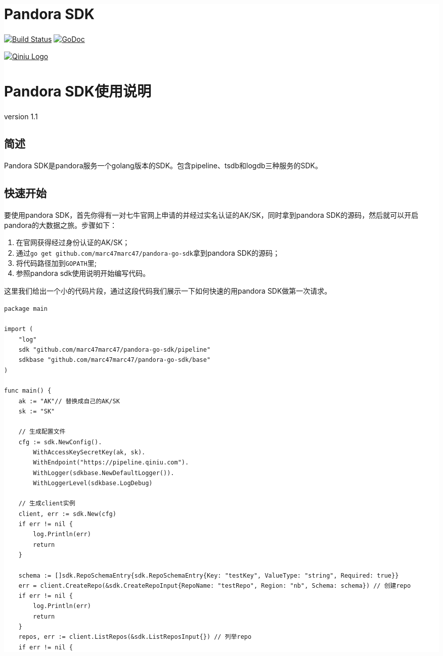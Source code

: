 # Pandora SDK

[![Build Status](https://travis-ci.org/qiniu/pandora-go-sdk.svg?branch=master)](https://travis-ci.org/qiniu/pandora-go-sdk) [![GoDoc](https://godoc.org/github.com/marc47marc47/pandora-go-sdk?status.svg)](https://godoc.org/github.com/marc47marc47/pandora-go-sdk)

[![Qiniu Logo](http://open.qiniudn.com/logo.png)](http://www.qiniu.com/)

# Pandora SDK使用说明

version 1.1
## 简述

Pandora SDK是pandora服务一个golang版本的SDK。包含pipeline、tsdb和logdb三种服务的SDK。

## 快速开始

要使用pandora SDK，首先你得有一对七牛官网上申请的并经过实名认证的AK/SK，同时拿到pandora SDK的源码，然后就可以开启pandora的大数据之旅。步骤如下：

1. 在官网获得经过身份认证的AK/SK；
2. 通过`go get github.com/marc47marc47/pandora-go-sdk`拿到pandora SDK的源码；
3. 将代码路径加到`GOPATH`里;
4. 参照pandora sdk使用说明开始编写代码。

这里我们给出一个小的代码片段，通过这段代码我们展示一下如何快速的用pandora SDK做第一次请求。

```
package main

import (
    "log"
    sdk "github.com/marc47marc47/pandora-go-sdk/pipeline"
    sdkbase "github.com/marc47marc47/pandora-go-sdk/base"
)

func main() {
    ak := "AK"// 替换成自己的AK/SK
    sk := "SK"

    // 生成配置文件
    cfg := sdk.NewConfig().
        WithAccessKeySecretKey(ak, sk).
        WithEndpoint("https://pipeline.qiniu.com").
        WithLogger(sdkbase.NewDefaultLogger()).
        WithLoggerLevel(sdkbase.LogDebug)
        
    // 生成client实例
    client, err := sdk.New(cfg)
    if err != nil {
        log.Println(err)
        return
    }

    schema := []sdk.RepoSchemaEntry{sdk.RepoSchemaEntry{Key: "testKey", ValueType: "string", Required: true}}
    err = client.CreateRepo(&sdk.CreateRepoInput{RepoName: "testRepo", Region: "nb", Schema: schema}) // 创建repo
    if err != nil {
        log.Println(err)
        return
    }
    repos, err := client.ListRepos(&sdk.ListReposInput{}) // 列举repo
    if err != nil {
```